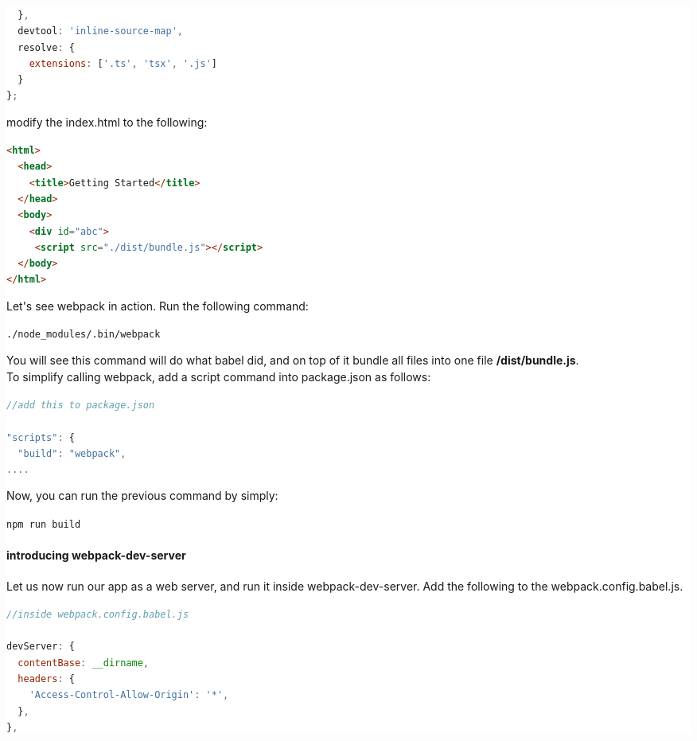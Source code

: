 ```js
  },
  devtool: 'inline-source-map',
  resolve: {
    extensions: ['.ts', 'tsx', '.js']
  }
};
```

modify the index.html to the following:

```html
<html>
  <head>
    <title>Getting Started</title>
  </head>
  <body>
    <div id="abc">
     <script src="./dist/bundle.js"></script> 
  </body>
</html>
```

Let's see webpack in action. Run the following command:

```sh
./node_modules/.bin/webpack
```

You will see this command will do what babel did, and on top of it bundle all files into one file **/dist/bundle.js**.  
To simplify calling webpack, add a script command into package.json as follows:

```js
//add this to package.json

"scripts": {
  "build": "webpack",
....
```

Now, you can run the previous command by simply:

```sh
npm run build
```

#### introducing webpack-dev-server ####

Let us now run our app as a web server, and run it inside webpack-dev-server. Add the following to the webpack.config.babel.js.

```js
//inside webpack.config.babel.js

devServer: {
  contentBase: __dirname,
  headers: {
    'Access-Control-Allow-Origin': '*',
  },
},
```
